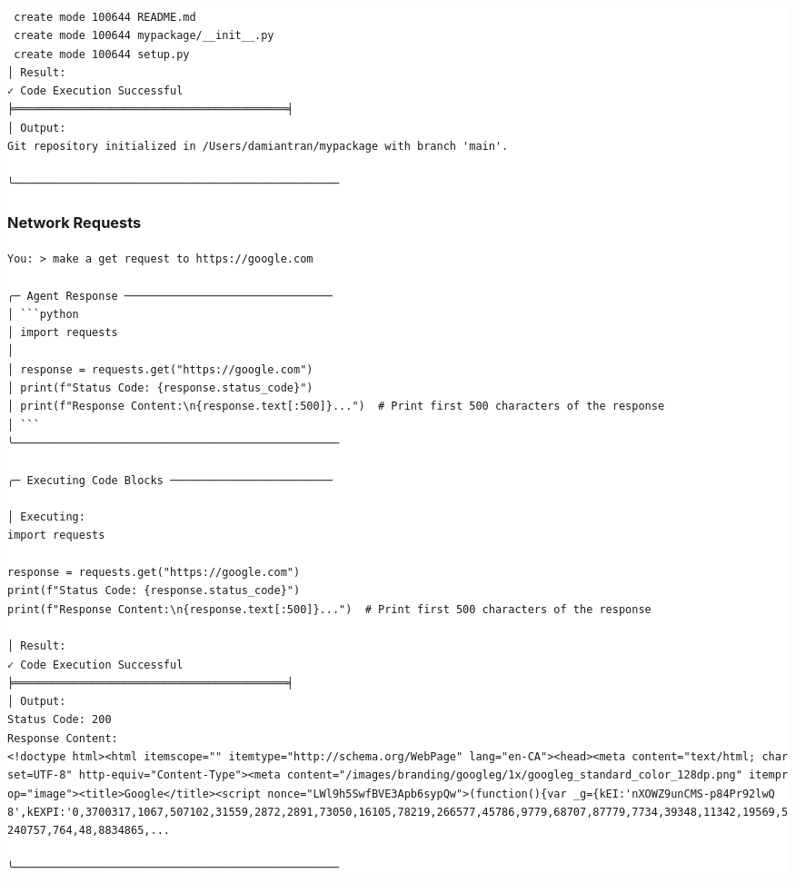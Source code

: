 ```shell
 create mode 100644 README.md
 create mode 100644 mypackage/__init__.py
 create mode 100644 setup.py
│ Result: 
✓ Code Execution Successful
╞══════════════════════════════════════════╡
│ Output:
Git repository initialized in /Users/damiantran/mypackage with branch 'main'.

╰──────────────────────────────────────────────────
```

### Network Requests

```shell
You: > make a get request to https://google.com

╭─ Agent Response ────────────────────────────────
│ ```python
│ import requests
│ 
│ response = requests.get("https://google.com")
│ print(f"Status Code: {response.status_code}")
│ print(f"Response Content:\n{response.text[:500]}...")  # Print first 500 characters of the response
│ ```
╰──────────────────────────────────────────────────

╭─ Executing Code Blocks ─────────────────────────

│ Executing:
import requests

response = requests.get("https://google.com")
print(f"Status Code: {response.status_code}")
print(f"Response Content:\n{response.text[:500]}...")  # Print first 500 characters of the response

│ Result: 
✓ Code Execution Successful
╞══════════════════════════════════════════╡
│ Output:
Status Code: 200
Response Content:
<!doctype html><html itemscope="" itemtype="http://schema.org/WebPage" lang="en-CA"><head><meta content="text/html; charset=UTF-8" http-equiv="Content-Type"><meta content="/images/branding/googleg/1x/googleg_standard_color_128dp.png" itemprop="image"><title>Google</title><script nonce="LWl9h5SwfBVE3Apb6sypQw">(function(){var _g={kEI:'nXOWZ9unCMS-p84Pr92lwQ8',kEXPI:'0,3700317,1067,507102,31559,2872,2891,73050,16105,78219,266577,45786,9779,68707,87779,7734,39348,11342,19569,5240757,764,48,8834865,...

╰──────────────────────────────────────────────────
```
